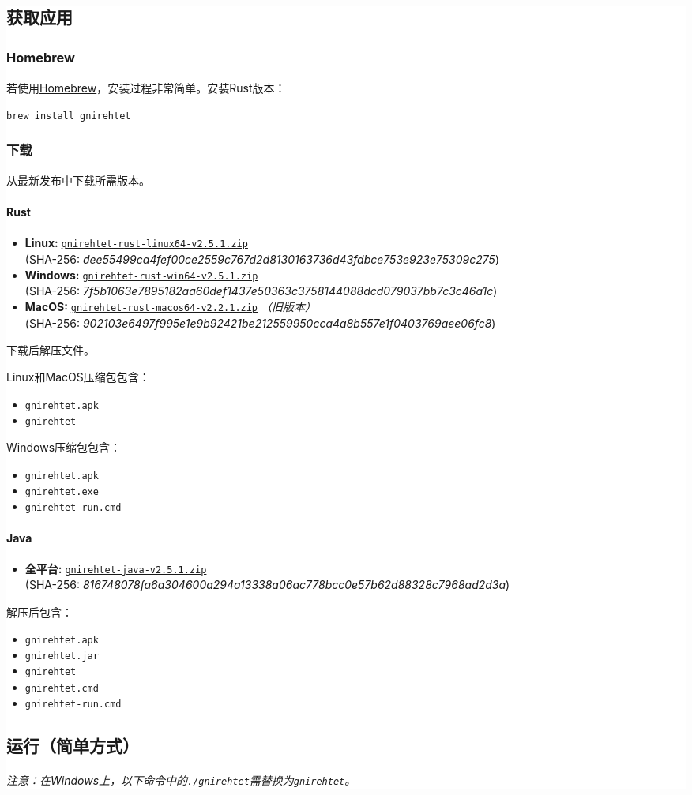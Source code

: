 ## 获取应用

### Homebrew

若使用[Homebrew](https://brew.sh/)，安装过程非常简单。安装Rust版本：

```
brew install gnirehtet
```

### 下载

从[最新发布][latest]中下载所需版本。

[latest]: https://github.com/Genymobile/gnirehtet/releases/latest


#### Rust

 - **Linux:** [`gnirehtet-rust-linux64-v2.5.1.zip`][direct-rust-linux64]  
   (SHA-256: _dee55499ca4fef00ce2559c767d2d8130163736d43fdbce753e923e75309c275_)
 - **Windows:** [`gnirehtet-rust-win64-v2.5.1.zip`][direct-rust-win64]  
   (SHA-256: _7f5b1063e7895182aa60def1437e50363c3758144088dcd079037bb7c3c46a1c_)
 - **MacOS:** [`gnirehtet-rust-macos64-v2.2.1.zip`][direct-rust-macos64]
   _（旧版本）_  
   (SHA-256: _902103e6497f995e1e9b92421be212559950cca4a8b557e1f0403769aee06fc8_)

[direct-rust-linux64]: https://github.com/Genymobile/gnirehtet/releases/download/v2.5.1/gnirehtet-rust-linux64-v2.5.1.zip
[direct-rust-win64]: https://github.com/Genymobile/gnirehtet/releases/download/v2.5.1/gnirehtet-rust-win64-v2.5.1.zip
[direct-rust-macos64]: https://github.com/Genymobile/gnirehtet/releases/download/v2.2.1/gnirehtet-rust-macos64-v2.2.1.zip

下载后解压文件。

Linux和MacOS压缩包包含：
 - `gnirehtet.apk`
 - `gnirehtet`

Windows压缩包包含：
 - `gnirehtet.apk`
 - `gnirehtet.exe`
 - `gnirehtet-run.cmd`


#### Java

 - **全平台:** [`gnirehtet-java-v2.5.1.zip`][direct-java]  
   (SHA-256: _816748078fa6a304600a294a13338a06ac778bcc0e57b62d88328c7968ad2d3a_)

[direct-java]: https://github.com/Genymobile/gnirehtet/releases/download/v2.5.1/gnirehtet-java-v2.5.1.zip

解压后包含：
 - `gnirehtet.apk`
 - `gnirehtet.jar`
 - `gnirehtet`
 - `gnirehtet.cmd`
 - `gnirehtet-run.cmd`


## 运行（简单方式）

_注意：在Windows上，以下命令中的`./gnirehtet`需替换为`gnirehtet`。_


[TCP]: https://en.wikipedia.org/wiki/Transmission_Control_Protocol
[UDP]: https://fr.wikipedia.org/wiki/User_Datagram_Protocol
[IPv4]: https://en.wikipedia.org/wiki/IPv4
[IPv6]: https://en.wikipedia.org/wiki/IPv6
[adb]: https://developer.android.com/studio/command-line/adb.html
[enable-adb]: https://developer.android.com/studio/command-line/adb.html#Enabling
[platform-tools]: https://developer.android.com/studio/releases/platform-tools.html
[platform-tools-windows]: https://dl.google.com/android/repository/platform-tools-latest-windows.zip
[开发者页面]: https://github.com/Genymobile/gnirehtet/blob/master/DEVELOP.md
[medium-1]: https://medium.com/@rom1v/gnirehtet-reverse-tethering-android-2afacdbdaec7
[blog-1]: https://blog.rom1v.com/2017/03/gnirehtet/
[medium-2]: https://medium.com/genymobile/gnirehtet-2-our-reverse-tethering-tool-for-android-now-available-in-rust-999960483d5a
[blog-2-en]: https://blog.rom1v.com/2017/09/gnirehtet-rewritten-in-rust/
[blog-2-fr]: https://blog.rom1v.com/2017/09/gnirehtet-reecrit-en-rust/